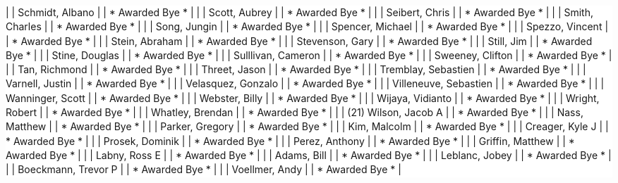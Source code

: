 |  | Schmidt, Albano |  | \* Awarded Bye \* |
|  | Scott, Aubrey |  | \* Awarded Bye \* |
|  | Seibert, Chris |  | \* Awarded Bye \* |
|  | Smith, Charles |  | \* Awarded Bye \* |
|  | Song, Jungin |  | \* Awarded Bye \* |
|  | Spencer, Michael |  | \* Awarded Bye \* |
|  | Spezzo, Vincent |  | \* Awarded Bye \* |
|  | Stein, Abraham |  | \* Awarded Bye \* |
|  | Stevenson, Gary |  | \* Awarded Bye \* |
|  | Still, Jim |  | \* Awarded Bye \* |
|  | Stine, Douglas |  | \* Awarded Bye \* |
|  | Sulllivan, Cameron |  | \* Awarded Bye \* |
|  | Sweeney, Clifton |  | \* Awarded Bye \* |
|  | Tan, Richmond |  | \* Awarded Bye \* |
|  | Threet, Jason |  | \* Awarded Bye \* |
|  | Tremblay, Sebastien |  | \* Awarded Bye \* |
|  | Varnell, Justin |  | \* Awarded Bye \* |
|  | Velasquez, Gonzalo |  | \* Awarded Bye \* |
|  | Villeneuve, Sebastien |  | \* Awarded Bye \* |
|  | Wanninger, Scott |  | \* Awarded Bye \* |
|  | Webster, Billy |  | \* Awarded Bye \* |
|  | Wijaya, Vidianto |  | \* Awarded Bye \* |
|  | Wright, Robert |  | \* Awarded Bye \* |
|  | Whatley, Brendan |  | \* Awarded Bye \* |
|  | (21) Wilson, Jacob A |  | \* Awarded Bye \* |
|  | Nass, Matthew |  | \* Awarded Bye \* |
|  | Parker, Gregory |  | \* Awarded Bye \* |
|  | Kim, Malcolm |  | \* Awarded Bye \* |
|  | Creager, Kyle J |  | \* Awarded Bye \* |
|  | Prosek, Dominik |  | \* Awarded Bye \* |
|  | Perez, Anthony |  | \* Awarded Bye \* |
|  | Griffin, Matthew |  | \* Awarded Bye \* |
|  | Labny, Ross E |  | \* Awarded Bye \* |
|  | Adams, Bill |  | \* Awarded Bye \* |
|  | Leblanc, Jobey |  | \* Awarded Bye \* |
|  | Boeckmann, Trevor P |  | \* Awarded Bye \* |
|  | Voellmer, Andy |  | \* Awarded Bye \* |